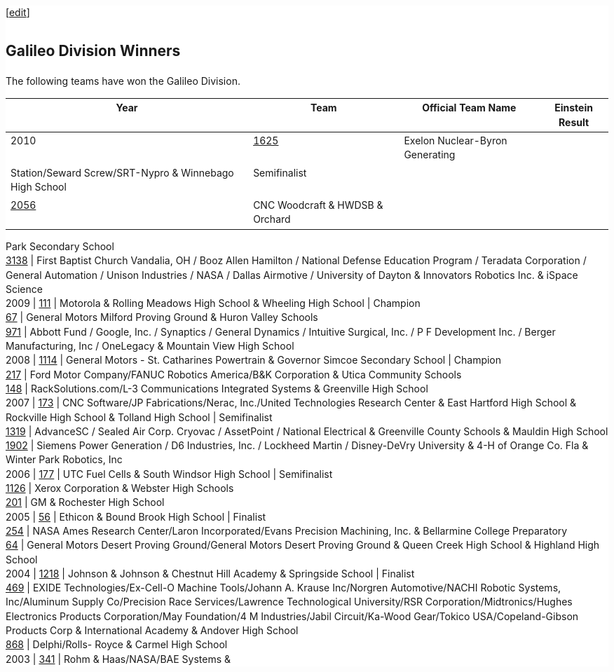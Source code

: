 [[edit](/index.php?title=Division_Winner&action=edit&section=3 "Edit section:
Galileo Division Winners" )]

## Galileo Division Winners

The following teams have won the Galileo Division.

Year |  Team |  Official Team Name |  Einstein Result  
---|---|---|---  
2010 |  [1625](/index.php/1625 "1625" ) |  Exelon Nuclear-Byron Generating
Station/Seward Screw/SRT-Nypro &amp; Winnebago High School | Semifinalist  
[2056](/index.php/2056 "2056" ) |  CNC Woodcraft &amp; HWDSB &amp; Orchard
Park Secondary School  
[3138](/index.php?title=3138&action=edit "3138" ) |  First Baptist Church
Vandalia, OH / Booz Allen Hamilton / National Defense Education Program /
Teradata Corporation / General Automation / Unison Industries / NASA / Dallas
Airmotive / University of Dayton &amp; Innovators Robotics Inc. &amp; iSpace
Science  
2009 |  [111](/index.php/111 "111" ) |  Motorola &amp; Rolling Meadows High
School &amp; Wheeling High School | Champion  
[67](/index.php/67 "67" ) |  General Motors Milford Proving Ground &amp; Huron
Valley Schools  
[971](/index.php/971 "971" ) |  Abbott Fund / Google, Inc. / Synaptics /
General Dynamics / Intuitive Surgical, Inc. / P F Development Inc. / Berger
Manufacturing, Inc / OneLegacy &amp; Mountain View High School  
2008 |  [1114](/index.php/1114 "1114" ) |  General Motors - St. Catharines
Powertrain &amp; Governor Simcoe Secondary School | Champion  
[217](/index.php/217 "217" ) |  Ford Motor Company/FANUC Robotics
America/B&amp;K Corporation &amp; Utica Community Schools  
[148](/index.php/148 "148" ) |  RackSolutions.com/L-3 Communications
Integrated Systems &amp; Greenville High School  
2007 |  [173](/index.php/173 "173" ) |  CNC Software/JP Fabrications/Nerac,
Inc./United Technologies Research Center &amp; East Hartford High School &amp;
Rockville High School &amp; Tolland High School | Semifinalist  
[1319](/index.php/1319 "1319" ) |  AdvanceSC / Sealed Air Corp. Cryovac /
AssetPoint / National Electrical &amp; Greenville County Schools &amp; Mauldin
High School  
[1902](/index.php/1902 "1902" ) |  Siemens Power Generation / D6 Industries,
Inc. / Lockheed Martin / Disney-DeVry University &amp; 4-H of Orange Co. Fla
&amp; Winter Park Robotics, Inc  
2006 |  [177](/index.php/177 "177" ) |  UTC Fuel Cells &amp; South Windsor
High School | Semifinalist  
[1126](/index.php/1126 "1126" ) |  Xerox Corporation &amp; Webster High
Schools  
[201](/index.php/201 "201" ) |  GM &amp; Rochester High School  
2005 |  [56](/index.php/56 "56" ) |  Ethicon &amp; Bound Brook High School |
Finalist  
[254](/index.php/254 "254" ) |  NASA Ames Research Center/Laron
Incorporated/Evans Precision Machining, Inc. &amp; Bellarmine College
Preparatory  
[64](/index.php/64 "64" ) |  General Motors Desert Proving Ground/General
Motors Desert Proving Ground &amp; Queen Creek High School &amp; Highland High
School  
2004 |  [1218](/index.php/1218 "1218" ) |  Johnson &amp; Johnson &amp;
Chestnut Hill Academy &amp; Springside School | Finalist  
[469](/index.php/469 "469" ) |  EXIDE Technologies/Ex-Cell-O Machine
Tools/Johann A. Krause Inc/Norgren Automotive/NACHI Robotic Systems,
Inc/Aluminum Supply Co/Precision Race Services/Lawrence Technological
University/RSR Corporation/Midtronics/Hughes Electronics Products
Corporation/May Foundation/4 M Industries/Jabil Circuit/Ka-Wood Gear/Tokico
USA/Copeland-Gibson Products Corp &amp; International Academy &amp; Andover
High School  
[868](/index.php/868 "868" ) |  Delphi/Rolls- Royce &amp; Carmel High School  
2003 |  [341](/index.php/341 "341" ) |  Rohm &amp; Haas/NASA/BAE Systems &amp;